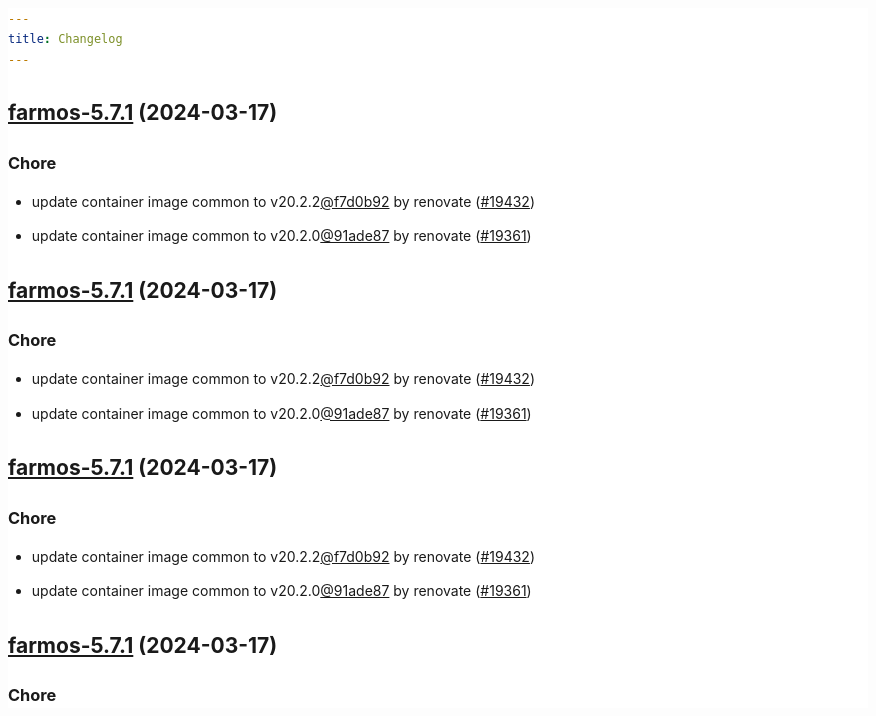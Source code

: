 ```yaml
---
title: Changelog
---
```




## [farmos-5.7.1](https://github.com/truecharts/charts/compare/farmos-5.6.0...farmos-5.7.1) (2024-03-17)

### Chore



- update container image common to v20.2.2[@f7d0b92](https://github.com/f7d0b92) by renovate ([#19432](https://github.com/truecharts/charts/issues/19432))

- update container image common to v20.2.0[@91ade87](https://github.com/91ade87) by renovate ([#19361](https://github.com/truecharts/charts/issues/19361))


## [farmos-5.7.1](https://github.com/truecharts/charts/compare/farmos-5.6.0...farmos-5.7.1) (2024-03-17)

### Chore



- update container image common to v20.2.2[@f7d0b92](https://github.com/f7d0b92) by renovate ([#19432](https://github.com/truecharts/charts/issues/19432))

- update container image common to v20.2.0[@91ade87](https://github.com/91ade87) by renovate ([#19361](https://github.com/truecharts/charts/issues/19361))


## [farmos-5.7.1](https://github.com/truecharts/charts/compare/farmos-5.6.0...farmos-5.7.1) (2024-03-17)

### Chore



- update container image common to v20.2.2[@f7d0b92](https://github.com/f7d0b92) by renovate ([#19432](https://github.com/truecharts/charts/issues/19432))

- update container image common to v20.2.0[@91ade87](https://github.com/91ade87) by renovate ([#19361](https://github.com/truecharts/charts/issues/19361))


## [farmos-5.7.1](https://github.com/truecharts/charts/compare/farmos-5.6.0...farmos-5.7.1) (2024-03-17)

### Chore
